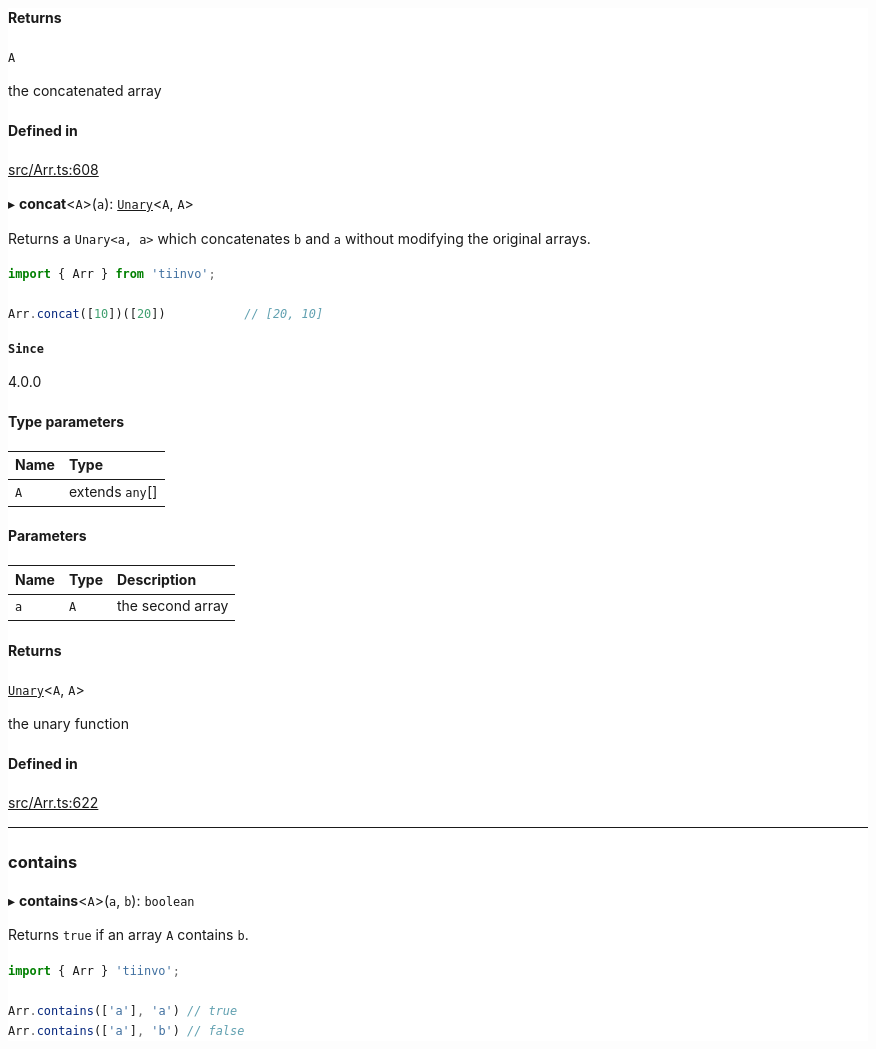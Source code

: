 #### Returns

`A`

the concatenated array

#### Defined in

[src/Arr.ts:608](https://github.com/OctoD/tiinvo/blob/3fa8e49/src/Arr.ts#L608)

▸ **concat**<`A`\>(`a`): [`Unary`](Fn.md#unary)<`A`, `A`\>

Returns a `Unary<a, a>` which concatenates `b` and `a` without modifying the original arrays.

```ts
import { Arr } from 'tiinvo';

Arr.concat([10])([20])           // [20, 10]
```

**`Since`**

4.0.0

#### Type parameters

| Name | Type |
| :------ | :------ |
| `A` | extends `any`[] |

#### Parameters

| Name | Type | Description |
| :------ | :------ | :------ |
| `a` | `A` | the second array |

#### Returns

[`Unary`](Fn.md#unary)<`A`, `A`\>

the unary function

#### Defined in

[src/Arr.ts:622](https://github.com/OctoD/tiinvo/blob/3fa8e49/src/Arr.ts#L622)

___

### contains

▸ **contains**<`A`\>(`a`, `b`): `boolean`

Returns `true` if an array `A` contains `b`.

```ts
import { Arr } 'tiinvo';

Arr.contains(['a'], 'a') // true
Arr.contains(['a'], 'b') // false
```
